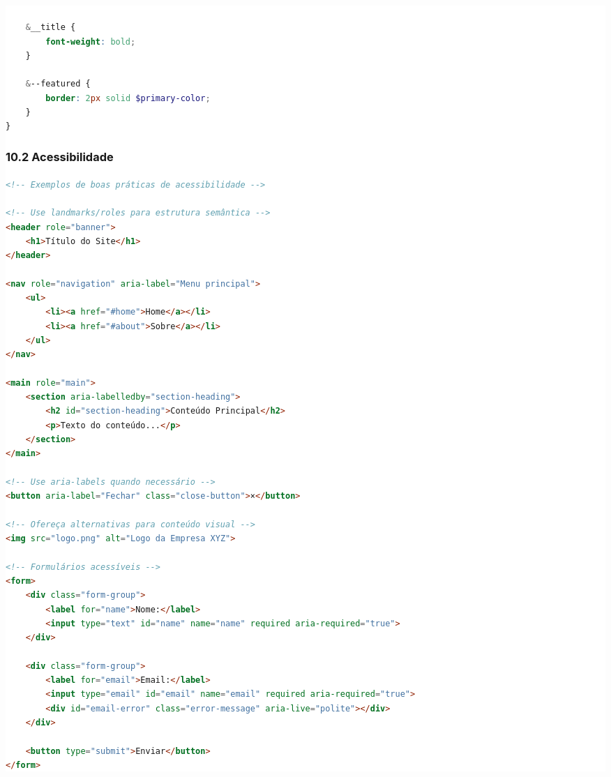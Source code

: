 ```scss
    
    &__title {
        font-weight: bold;
    }
    
    &--featured {
        border: 2px solid $primary-color;
    }
}
```

### 10.2 Acessibilidade

```html
<!-- Exemplos de boas práticas de acessibilidade -->

<!-- Use landmarks/roles para estrutura semântica -->
<header role="banner">
    <h1>Título do Site</h1>
</header>

<nav role="navigation" aria-label="Menu principal">
    <ul>
        <li><a href="#home">Home</a></li>
        <li><a href="#about">Sobre</a></li>
    </ul>
</nav>

<main role="main">
    <section aria-labelledby="section-heading">
        <h2 id="section-heading">Conteúdo Principal</h2>
        <p>Texto do conteúdo...</p>
    </section>
</main>

<!-- Use aria-labels quando necessário -->
<button aria-label="Fechar" class="close-button">×</button>

<!-- Ofereça alternativas para conteúdo visual -->
<img src="logo.png" alt="Logo da Empresa XYZ">

<!-- Formulários acessíveis -->
<form>
    <div class="form-group">
        <label for="name">Nome:</label>
        <input type="text" id="name" name="name" required aria-required="true">
    </div>
    
    <div class="form-group">
        <label for="email">Email:</label>
        <input type="email" id="email" name="email" required aria-required="true">
        <div id="email-error" class="error-message" aria-live="polite"></div>
    </div>
    
    <button type="submit">Enviar</button>
</form>
```
